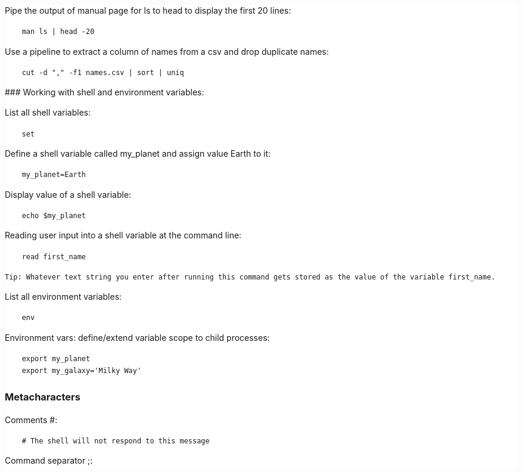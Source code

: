 Pipe the output of manual page for ls to head to display the first 20 lines:

```shell
    man ls | head -20
```

Use a pipeline to extract a column of names from a csv and drop duplicate names:

```shell
    cut -d "," -f1 names.csv | sort | uniq
```

### Working with shell and environment variables:

List all shell variables:

```shell
    set
```

Define a shell variable called my_planet and assign value Earth to it:

```shell
    my_planet=Earth
```

Display value of a shell variable:

```shell
    echo $my_planet
```

Reading user input into a shell variable at the command line:

```shell
    read first_name
```

    Tip: Whatever text string you enter after running this command gets stored as the value of the variable first_name.

List all environment variables:

```shell
    env
```

Environment vars: define/extend variable scope to child processes:

```shell
    export my_planet
    export my_galaxy='Milky Way'
```

### Metacharacters

Comments #:

```shell
    # The shell will not respond to this message
```

Command separator ;:

